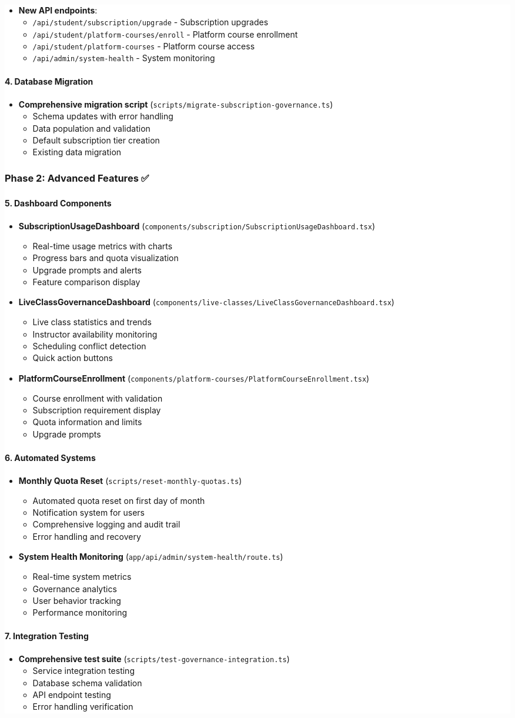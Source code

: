 - **New API endpoints**:
  - `/api/student/subscription/upgrade` - Subscription upgrades
  - `/api/student/platform-courses/enroll` - Platform course enrollment
  - `/api/student/platform-courses` - Platform course access
  - `/api/admin/system-health` - System monitoring

#### 4. Database Migration
- **Comprehensive migration script** (`scripts/migrate-subscription-governance.ts`)
  - Schema updates with error handling
  - Data population and validation
  - Default subscription tier creation
  - Existing data migration

### Phase 2: Advanced Features ✅

#### 5. Dashboard Components
- **SubscriptionUsageDashboard** (`components/subscription/SubscriptionUsageDashboard.tsx`)
  - Real-time usage metrics with charts
  - Progress bars and quota visualization
  - Upgrade prompts and alerts
  - Feature comparison display

- **LiveClassGovernanceDashboard** (`components/live-classes/LiveClassGovernanceDashboard.tsx`)
  - Live class statistics and trends
  - Instructor availability monitoring
  - Scheduling conflict detection
  - Quick action buttons

- **PlatformCourseEnrollment** (`components/platform-courses/PlatformCourseEnrollment.tsx`)
  - Course enrollment with validation
  - Subscription requirement display
  - Quota information and limits
  - Upgrade prompts

#### 6. Automated Systems
- **Monthly Quota Reset** (`scripts/reset-monthly-quotas.ts`)
  - Automated quota reset on first day of month
  - Notification system for users
  - Comprehensive logging and audit trail
  - Error handling and recovery

- **System Health Monitoring** (`app/api/admin/system-health/route.ts`)
  - Real-time system metrics
  - Governance analytics
  - User behavior tracking
  - Performance monitoring

#### 7. Integration Testing
- **Comprehensive test suite** (`scripts/test-governance-integration.ts`)
  - Service integration testing
  - Database schema validation
  - API endpoint testing
  - Error handling verification
